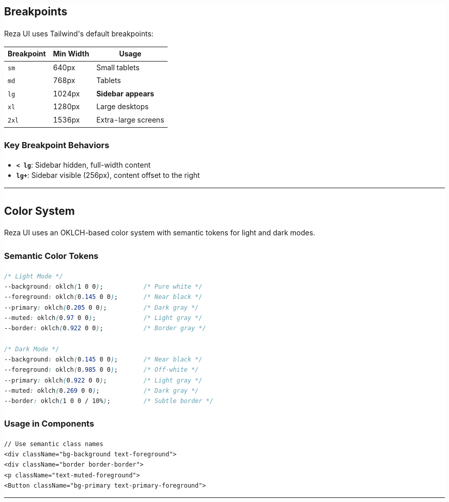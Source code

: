 
## Breakpoints

Reza UI uses Tailwind's default breakpoints:

| Breakpoint | Min Width | Usage |
|------------|-----------|-------|
| `sm` | 640px | Small tablets |
| `md` | 768px | Tablets |
| `lg` | 1024px | **Sidebar appears** |
| `xl` | 1280px | Large desktops |
| `2xl` | 1536px | Extra-large screens |

### Key Breakpoint Behaviors

- **`< lg`**: Sidebar hidden, full-width content
- **`lg+`**: Sidebar visible (256px), content offset to the right

---

## Color System

Reza UI uses an OKLCH-based color system with semantic tokens for light and dark modes.

### Semantic Color Tokens

```css
/* Light Mode */
--background: oklch(1 0 0);           /* Pure white */
--foreground: oklch(0.145 0 0);       /* Near black */
--primary: oklch(0.205 0 0);          /* Dark gray */
--muted: oklch(0.97 0 0);             /* Light gray */
--border: oklch(0.922 0 0);           /* Border gray */

/* Dark Mode */
--background: oklch(0.145 0 0);       /* Near black */
--foreground: oklch(0.985 0 0);       /* Off-white */
--primary: oklch(0.922 0 0);          /* Light gray */
--muted: oklch(0.269 0 0);            /* Dark gray */
--border: oklch(1 0 0 / 10%);         /* Subtle border */
```

### Usage in Components

```tsx
// Use semantic class names
<div className="bg-background text-foreground">
<div className="border border-border">
<p className="text-muted-foreground">
<Button className="bg-primary text-primary-foreground">
```

---